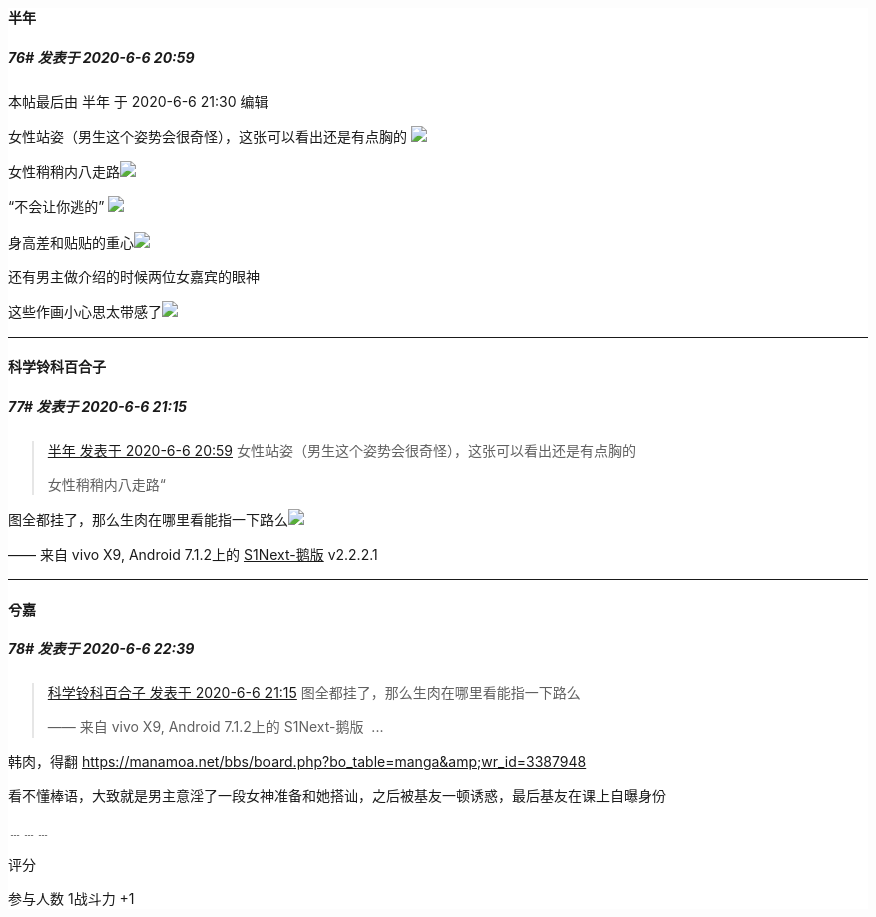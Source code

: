 ####  半年  
##### 76#       发表于 2020-6-6 20:59

 本帖最后由 半年 于 2020-6-6 21:30 编辑 

女性站姿（男生这个姿势会很奇怪），这张可以看出还是有点胸的
<img src="https://files.catbox.moe/e0vvn6.png" referrerpolicy="no-referrer">

 女性稍稍内八走路<img src="https://files.catbox.moe/9l1tus.png" referrerpolicy="no-referrer">

“不会让你逃的”
<img src="https://files.catbox.moe/wbhg5w.png" referrerpolicy="no-referrer">

身高差和贴贴的重心<img src="https://files.catbox.moe/tc5nfh.png" referrerpolicy="no-referrer">

还有男主做介绍的时候两位女嘉宾的眼神

这些作画小心思太带感了<img src="https://files.catbox.moe/tcx8wj.jpg" referrerpolicy="no-referrer">

*****

####  科学铃科百合子  
##### 77#       发表于 2020-6-6 21:15

<blockquote><a href="httphttps://bbs.saraba1st.com/2b/forum.php?mod=redirect&amp;goto=findpost&amp;pid=47701926&amp;ptid=1922788" target="_blank">半年 发表于 2020-6-6 20:59</a>
女性站姿（男生这个姿势会很奇怪），这张可以看出还是有点胸的

 女性稍稍内八走路“</blockquote>
图全都挂了，那么生肉在哪里看能指一下路么<img src="https://static.saraba1st.com/image/smiley/face2017/033.png" referrerpolicy="no-referrer">

—— 来自 vivo X9, Android 7.1.2上的 [S1Next-鹅版](https://github.com/ykrank/S1-Next/releases) v2.2.2.1

*****

####  兮嘉  
##### 78#       发表于 2020-6-6 22:39

<blockquote><a href="httphttps://bbs.saraba1st.com/2b/forum.php?mod=redirect&amp;goto=findpost&amp;pid=47702127&amp;ptid=1922788" target="_blank">科学铃科百合子 发表于 2020-6-6 21:15</a>
图全都挂了，那么生肉在哪里看能指一下路么

—— 来自 vivo X9, Android 7.1.2上的 S1Next-鹅版  ...</blockquote>
韩肉，得翻
https://manamoa.net/bbs/board.php?bo_table=manga&amp;wr_id=3387948

看不懂棒语，大致就是男主意淫了一段女神准备和她搭讪，之后被基友一顿诱惑，最后基友在课上自曝身份

﹍﹍﹍

评分

 参与人数 1战斗力 +1
